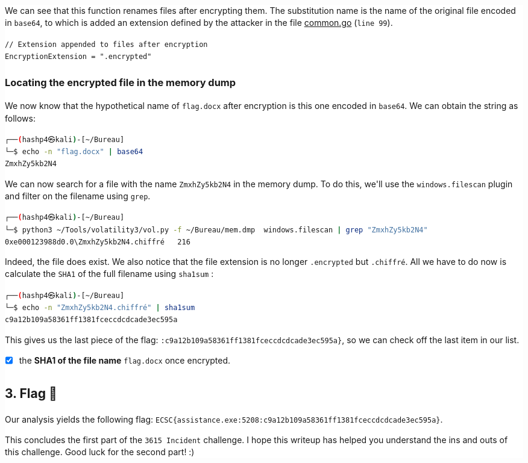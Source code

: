 We can see that this function renames files after encrypting them. The substitution name is the name of the original file encoded in `base64`, to which is added an extension defined by the attacker in the file [common.go](https://github.com/mauri870/ransomware/blob/master/cmd/common.go#L99) (`line 99`).

```go=
// Extension appended to files after encryption
EncryptionExtension = ".encrypted"
```

### Locating the encrypted file in the memory dump

We now know that the hypothetical name of `flag.docx` after encryption is this one encoded in `base64`. We can obtain the string as follows:

```bash
┌──(hashp4㉿kali)-[~/Bureau]
└─$ echo -n "flag.docx" | base64                                                                           
ZmxhZy5kb2N4
```

We can now search for a file with the name `ZmxhZy5kb2N4` in the memory dump. To do this, we'll use the `windows.filescan` plugin and filter on the filename using `grep`.

```bash
┌──(hashp4㉿kali)-[~/Bureau]
└─$ python3 ~/Tools/volatility3/vol.py -f ~/Bureau/mem.dmp  windows.filescan | grep "ZmxhZy5kb2N4" 
0xe000123988d0.0\ZmxhZy5kb2N4.chiffré   216
```

Indeed, the file does exist. We also notice that the file extension is no longer `.encrypted` but `.chiffré`. All we have to do now is calculate the `SHA1` of the full filename using `sha1sum` :

```bash
┌──(hashp4㉿kali)-[~/Bureau]
└─$ echo -n "ZmxhZy5kb2N4.chiffré" | sha1sum 
c9a12b109a58361ff1381fceccdcdcade3ec595a
```

This gives us the last piece of the flag: `:c9a12b109a58361ff1381fceccdcdcade3ec595a}`, so we can check off the last item in our list.
- [x] the **SHA1 of the file name** `flag.docx` once encrypted.


## 3. Flag 🚩

Our analysis yields the following flag: `ECSC{assistance.exe:5208:c9a12b109a58361ff1381fceccdcdcade3ec595a}`.

This concludes the first part of the `3615 Incident` challenge. I hope this writeup has helped you understand the ins and outs of this challenge. Good luck for the second part! :)


